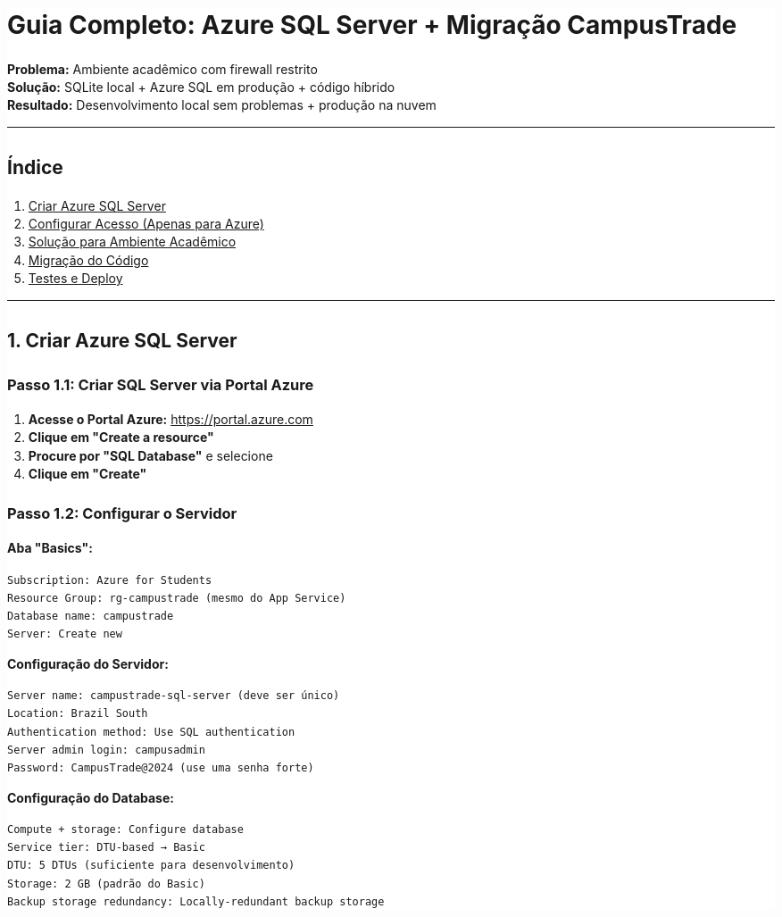 # Guia Completo: Azure SQL Server + Migração CampusTrade

**Problema:** Ambiente acadêmico com firewall restrito  
**Solução:** SQLite local + Azure SQL em produção + código híbrido  
**Resultado:** Desenvolvimento local sem problemas + produção na nuvem

---

## Índice
1. [Criar Azure SQL Server](#1-criar-azure-sql-server)
2. [Configurar Acesso (Apenas para Azure)](#2-configurar-acesso-apenas-para-azure)  
3. [Solução para Ambiente Acadêmico](#3-solução-para-ambiente-acadêmico)
4. [Migração do Código](#4-migração-do-código)
5. [Testes e Deploy](#5-testes-e-deploy)

---

## 1. Criar Azure SQL Server

### Passo 1.1: Criar SQL Server via Portal Azure

1. **Acesse o Portal Azure:** https://portal.azure.com
2. **Clique em "Create a resource"**
3. **Procure por "SQL Database"** e selecione
4. **Clique em "Create"**

### Passo 1.2: Configurar o Servidor

**Aba "Basics":**
```
Subscription: Azure for Students
Resource Group: rg-campustrade (mesmo do App Service)
Database name: campustrade
Server: Create new
```

**Configuração do Servidor:**
```
Server name: campustrade-sql-server (deve ser único)
Location: Brazil South
Authentication method: Use SQL authentication
Server admin login: campusadmin
Password: CampusTrade@2024 (use uma senha forte)
```

**Configuração do Database:**
```
Compute + storage: Configure database
Service tier: DTU-based → Basic
DTU: 5 DTUs (suficiente para desenvolvimento)
Storage: 2 GB (padrão do Basic)
Backup storage redundancy: Locally-redundant backup storage
```
